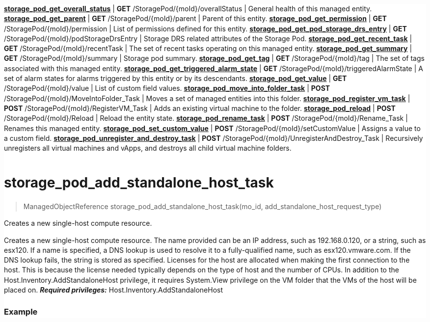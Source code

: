[**storage_pod_get_overall_status**](StoragePodApi.md#storage_pod_get_overall_status) | **GET** /StoragePod/{moId}/overallStatus | General health of this managed entity. 
[**storage_pod_get_parent**](StoragePodApi.md#storage_pod_get_parent) | **GET** /StoragePod/{moId}/parent | Parent of this entity. 
[**storage_pod_get_permission**](StoragePodApi.md#storage_pod_get_permission) | **GET** /StoragePod/{moId}/permission | List of permissions defined for this entity. 
[**storage_pod_get_pod_storage_drs_entry**](StoragePodApi.md#storage_pod_get_pod_storage_drs_entry) | **GET** /StoragePod/{moId}/podStorageDrsEntry | Storage DRS related attributes of the Storage Pod. 
[**storage_pod_get_recent_task**](StoragePodApi.md#storage_pod_get_recent_task) | **GET** /StoragePod/{moId}/recentTask | The set of recent tasks operating on this managed entity. 
[**storage_pod_get_summary**](StoragePodApi.md#storage_pod_get_summary) | **GET** /StoragePod/{moId}/summary | Storage pod summary. 
[**storage_pod_get_tag**](StoragePodApi.md#storage_pod_get_tag) | **GET** /StoragePod/{moId}/tag | The set of tags associated with this managed entity. 
[**storage_pod_get_triggered_alarm_state**](StoragePodApi.md#storage_pod_get_triggered_alarm_state) | **GET** /StoragePod/{moId}/triggeredAlarmState | A set of alarm states for alarms triggered by this entity or by its descendants. 
[**storage_pod_get_value**](StoragePodApi.md#storage_pod_get_value) | **GET** /StoragePod/{moId}/value | List of custom field values. 
[**storage_pod_move_into_folder_task**](StoragePodApi.md#storage_pod_move_into_folder_task) | **POST** /StoragePod/{moId}/MoveIntoFolder_Task | Moves a set of managed entities into this folder. 
[**storage_pod_register_vm_task**](StoragePodApi.md#storage_pod_register_vm_task) | **POST** /StoragePod/{moId}/RegisterVM_Task | Adds an existing virtual machine to the folder. 
[**storage_pod_reload**](StoragePodApi.md#storage_pod_reload) | **POST** /StoragePod/{moId}/Reload | Reload the entity state. 
[**storage_pod_rename_task**](StoragePodApi.md#storage_pod_rename_task) | **POST** /StoragePod/{moId}/Rename_Task | Renames this managed entity. 
[**storage_pod_set_custom_value**](StoragePodApi.md#storage_pod_set_custom_value) | **POST** /StoragePod/{moId}/setCustomValue | Assigns a value to a custom field. 
[**storage_pod_unregister_and_destroy_task**](StoragePodApi.md#storage_pod_unregister_and_destroy_task) | **POST** /StoragePod/{moId}/UnregisterAndDestroy_Task | Recursively unregisters all virtual machines and vApps, and destroys all child virtual machine folders. 


# **storage_pod_add_standalone_host_task**
> ManagedObjectReference storage_pod_add_standalone_host_task(mo_id, add_standalone_host_request_type)

Creates a new single-host compute resource. 

Creates a new single-host compute resource.  The name provided can be an IP address, such as 192.168.0.120, or a string, such as esx120. If a name is specified, a DNS lookup is used to resolve it to a fully-qualified name, such as esx120.vmware.com. If the DNS lookup fails, the string is stored as specified.  Licenses for the host are allocated when making the first connection to the host. This is because the license needed typically depends on the type of host and the number of CPUs.  In addition to the Host.Inventory.AddStandaloneHost privilege, it requires System.View privilege on the VM folder that the VMs of the host will be placed on.  ***Required privileges:*** Host.Inventory.AddStandaloneHost 

### Example
